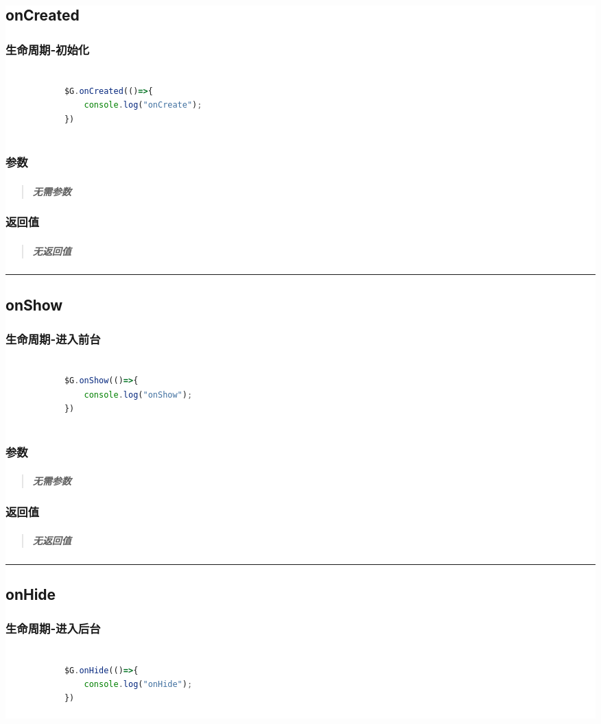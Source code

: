 
## onCreated

### 生命周期-初始化

```javascript 
 
            $G.onCreated(()=>{
                console.log("onCreate");
            })
         
 ```

### 参数
> ##### 无需参数

### 返回值
> ##### 无返回值

---


## onShow

### 生命周期-进入前台

```javascript 
 
            $G.onShow(()=>{
                console.log("onShow");
            })
         
 ```

### 参数
> ##### 无需参数

### 返回值
> ##### 无返回值

---


## onHide

### 生命周期-进入后台

```javascript 
 
            $G.onHide(()=>{
                console.log("onHide");
            })
         
 ```
